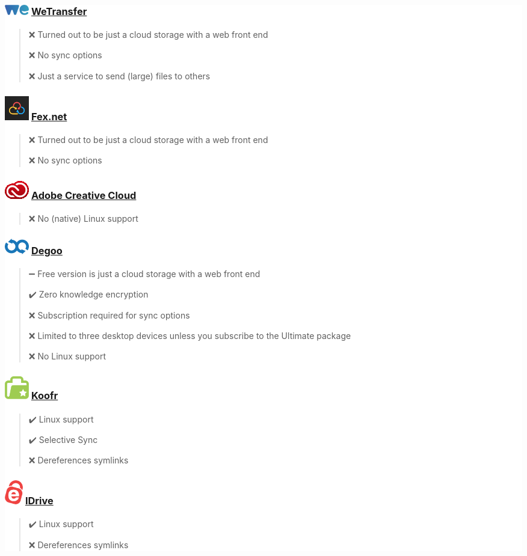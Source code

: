 ### [![WeTransfer](icons/wetransfer.png)](https://wetransfer.com/) [WeTransfer](https://wetransfer.com/)

> :x: Turned out to be just a cloud storage with a web front end
>
> :x: No sync options
>
> :x: Just a service to send (large) files to others

### [![Fex.net](icons/fexnet.png)](https://fex.net/) [Fex.net](https://fex.net/)

> :x: Turned out to be just a cloud storage with a web front end
>
> :x: No sync options

### [![Adobe Creative Cloud](icons/adobecreativecloud.png)](https://www.adobe.com/creativecloud.html) [Adobe Creative Cloud](https://www.adobe.com/creativecloud.html)

> :x: No (native) Linux support

### [![Degoo](icons/degoo.png)](https://degoo.com) [Degoo](https://degoo.com)

> :heavy_minus_sign: Free version is just a cloud storage with a web front end
>
> :heavy_check_mark: Zero knowledge encryption
>
> :x: Subscription required for sync options
>
> :x: Limited to three desktop devices unless you subscribe to the Ultimate package
>
> :x: No Linux support

### [![Koofr](icons/koofr.png)](https://koofr.eu/) [Koofr](https://koofr.eu/)

> :heavy_check_mark: Linux support
>
> :heavy_check_mark: Selective Sync
>
> :x: Dereferences symlinks

### [![IDrive](icons/idrive.png)](https://www.idrive.com/) [IDrive](https://www.idrive.com/)

> :heavy_check_mark: Linux support
>
> :x: Dereferences symlinks
